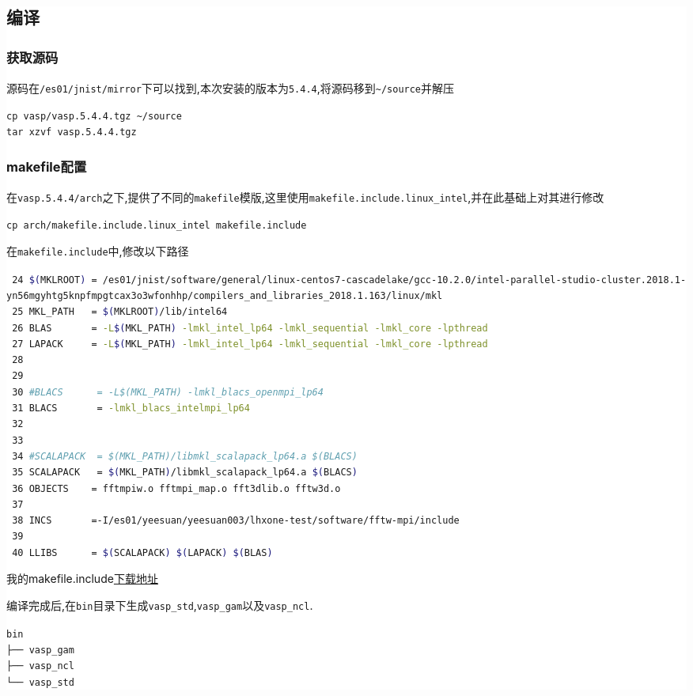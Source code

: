 
## 编译

### 获取源码

源码在```/es01/jnist/mirror```下可以找到,本次安装的版本为```5.4.4```,将源码移到```~/source```并解压

```shell
cp vasp/vasp.5.4.4.tgz ~/source
tar xzvf vasp.5.4.4.tgz
```




### makefile配置

在```vasp.5.4.4/arch```之下,提供了不同的```makefile```模版,这里使用```makefile.include.linux_intel```,并在此基础上对其进行修改

```shell
cp arch/makefile.include.linux_intel makefile.include
```


在```makefile.include```中,修改以下路径

```sh
 24 $(MKLROOT) = /es01/jnist/software/general/linux-centos7-cascadelake/gcc-10.2.0/intel-parallel-studio-cluster.2018.1-yn56mgyhtg5knpfmpgtcax3o3wfonhhp/compilers_and_libraries_2018.1.163/linux/mkl
 25 MKL_PATH   = $(MKLROOT)/lib/intel64
 26 BLAS       = -L$(MKL_PATH) -lmkl_intel_lp64 -lmkl_sequential -lmkl_core -lpthread
 27 LAPACK     = -L$(MKL_PATH) -lmkl_intel_lp64 -lmkl_sequential -lmkl_core -lpthread
 28 
 29 
 30 #BLACS      = -L$(MKL_PATH) -lmkl_blacs_openmpi_lp64
 31 BLACS       = -lmkl_blacs_intelmpi_lp64
 32 
 33 
 34 #SCALAPACK  = $(MKL_PATH)/libmkl_scalapack_lp64.a $(BLACS)
 35 SCALAPACK   = $(MKL_PATH)/libmkl_scalapack_lp64.a $(BLACS)
 36 OBJECTS    = fftmpiw.o fftmpi_map.o fft3dlib.o fftw3d.o
 37 
 38 INCS       =-I/es01/yeesuan/yeesuan003/lhxone-test/software/fftw-mpi/include
 39 
 40 LLIBS      = $(SCALAPACK) $(LAPACK) $(BLAS)
```

我的makefile.include[下载地址](http://124.222.217.156/static/file/makefile.include)

编译完成后,在```bin```目录下生成```vasp_std```,```vasp_gam```以及```vasp_ncl```.

```
bin
├── vasp_gam
├── vasp_ncl
└── vasp_std
```

